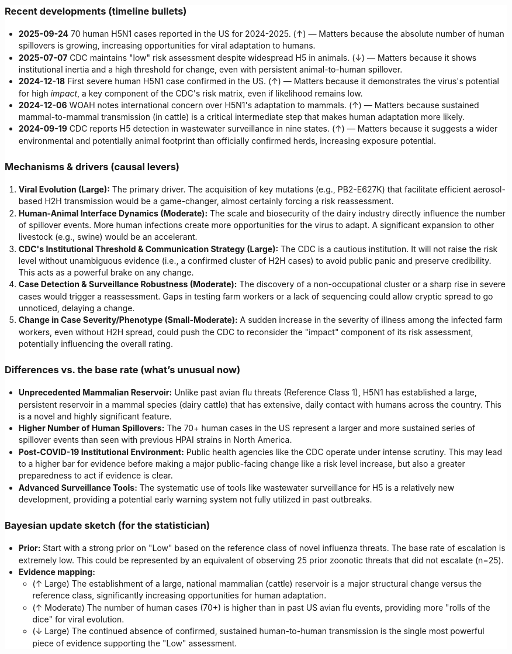 ### Recent developments (timeline bullets)
*   **2025-09-24** 70 human H5N1 cases reported in the US for 2024-2025. (↑) — Matters because the absolute number of human spillovers is growing, increasing opportunities for viral adaptation to humans.
*   **2025-07-07** CDC maintains "low" risk assessment despite widespread H5 in animals. (↓) — Matters because it shows institutional inertia and a high threshold for change, even with persistent animal-to-human spillover.
*   **2024-12-18** First severe human H5N1 case confirmed in the US. (↑) — Matters because it demonstrates the virus's potential for high *impact*, a key component of the CDC's risk matrix, even if likelihood remains low.
*   **2024-12-06** WOAH notes international concern over H5N1's adaptation to mammals. (↑) — Matters because sustained mammal-to-mammal transmission (in cattle) is a critical intermediate step that makes human adaptation more likely.
*   **2024-09-19** CDC reports H5 detection in wastewater surveillance in nine states. (↑) — Matters because it suggests a wider environmental and potentially animal footprint than officially confirmed herds, increasing exposure potential.

### Mechanisms & drivers (causal levers)
1.  **Viral Evolution (Large):** The primary driver. The acquisition of key mutations (e.g., PB2-E627K) that facilitate efficient aerosol-based H2H transmission would be a game-changer, almost certainly forcing a risk reassessment.
2.  **Human-Animal Interface Dynamics (Moderate):** The scale and biosecurity of the dairy industry directly influence the number of spillover events. More human infections create more opportunities for the virus to adapt. A significant expansion to other livestock (e.g., swine) would be an accelerant.
3.  **CDC's Institutional Threshold & Communication Strategy (Large):** The CDC is a cautious institution. It will not raise the risk level without unambiguous evidence (i.e., a confirmed cluster of H2H cases) to avoid public panic and preserve credibility. This acts as a powerful brake on any change.
4.  **Case Detection & Surveillance Robustness (Moderate):** The discovery of a non-occupational cluster or a sharp rise in severe cases would trigger a reassessment. Gaps in testing farm workers or a lack of sequencing could allow cryptic spread to go unnoticed, delaying a change.
5.  **Change in Case Severity/Phenotype (Small-Moderate):** A sudden increase in the severity of illness among the infected farm workers, even without H2H spread, could push the CDC to reconsider the "impact" component of its risk assessment, potentially influencing the overall rating.

### Differences vs. the base rate (what’s unusual now)
*   **Unprecedented Mammalian Reservoir:** Unlike past avian flu threats (Reference Class 1), H5N1 has established a large, persistent reservoir in a mammal species (dairy cattle) that has extensive, daily contact with humans across the country. This is a novel and highly significant feature.
*   **Higher Number of Human Spillovers:** The 70+ human cases in the US represent a larger and more sustained series of spillover events than seen with previous HPAI strains in North America.
*   **Post-COVID-19 Institutional Environment:** Public health agencies like the CDC operate under intense scrutiny. This may lead to a higher bar for evidence before making a major public-facing change like a risk level increase, but also a greater preparedness to act if evidence is clear.
*   **Advanced Surveillance Tools:** The systematic use of tools like wastewater surveillance for H5 is a relatively new development, providing a potential early warning system not fully utilized in past outbreaks.

### Bayesian update sketch (for the statistician)
*   **Prior:** Start with a strong prior on "Low" based on the reference class of novel influenza threats. The base rate of escalation is extremely low. This could be represented by an equivalent of observing 25 prior zoonotic threats that did not escalate (n=25).
*   **Evidence mapping:**
    *   (↑ Large) The establishment of a large, national mammalian (cattle) reservoir is a major structural change versus the reference class, significantly increasing opportunities for human adaptation.
    *   (↑ Moderate) The number of human cases (70+) is higher than in past US avian flu events, providing more "rolls of the dice" for viral evolution.
    *   (↓ Large) The continued absence of confirmed, sustained human-to-human transmission is the single most powerful piece of evidence supporting the "Low" assessment.